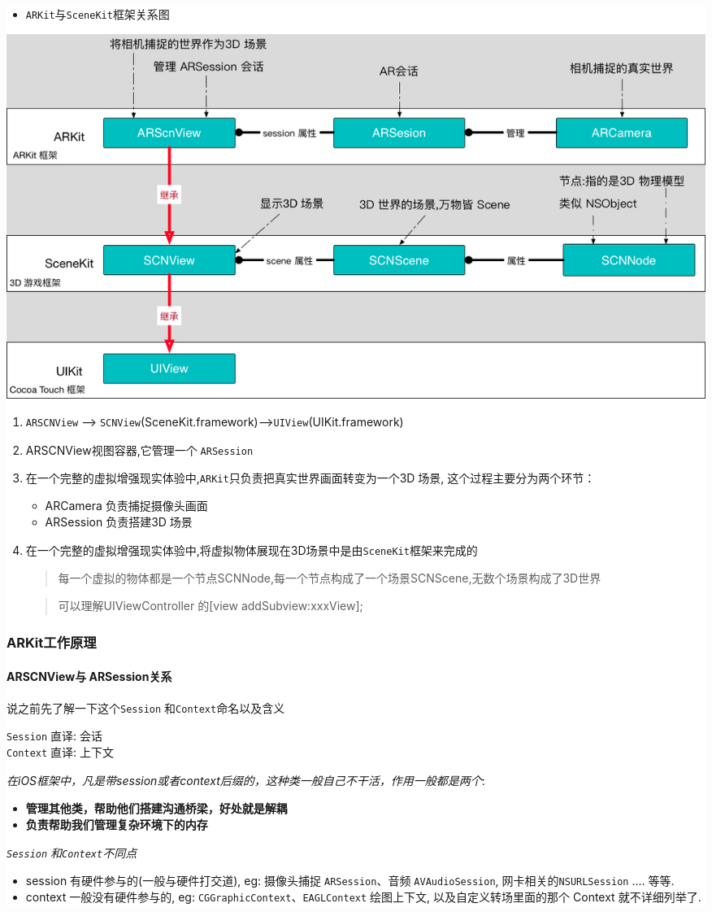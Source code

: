 * `ARKit`与`SceneKit`框架关系图

![](/assets/images/20170830ARKit/ARKitUML.png)

1. `ARSCNView` --> `SCNView`(SceneKit.framework)-->`UIView`(UIKit.framework)
2. ARSCNView视图容器,它管理一个 `ARSession`
3. 在一个完整的虚拟增强现实体验中,`ARKit`只负责把真实世界画面转变为一个3D 场景, 这个过程主要分为两个环节：
	* ARCamera 负责捕捉摄像头画面
	* ARSession 负责搭建3D 场景
4. 在一个完整的虚拟增强现实体验中,将虚拟物体展现在3D场景中是由`SceneKit`框架来完成的 
 
	>  每一个虚拟的物体都是一个节点SCNNode,每一个节点构成了一个场景SCNScene,无数个场景构成了3D世界
	
	> 可以理解UIViewController 的[view addSubview:xxxView];
	
	
### ARKit工作原理

#### ARSCNView与 ARSession关系

说之前先了解一下这个`Session` 和`Context`命名以及含义

`Session` 直译: 会话  
`Context` 直译: 上下文

_在iOS框架中，凡是带session或者context后缀的，这种类一般自己不干活，作用一般都是两个_:

* __管理其他类，帮助他们搭建沟通桥梁，好处就是解耦__ 
* __负责帮助我们管理复杂环境下的内存__

_`Session` 和`Context`不同点_

* session 有硬件参与的(一般与硬件打交道), eg: 摄像头捕捉 `ARSession`、音频 `AVAudioSession`, 网卡相关的`NSURLSession` .... 等等.
* context 一般没有硬件参与的, eg: `CGGraphicContext`、`EAGLContext` 绘图上下文, 以及自定义转场里面的那个 Context 就不详细列举了.

